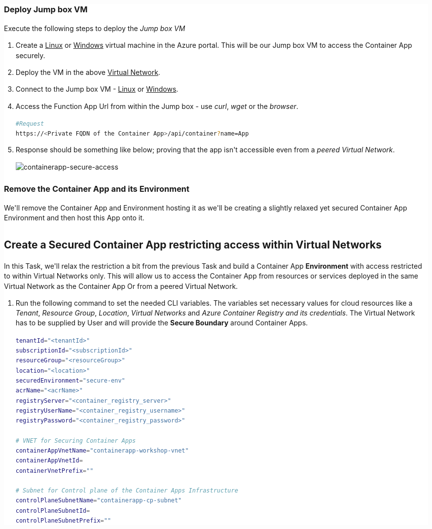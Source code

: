 ### Deploy Jump box VM

Execute the following steps to deploy the _Jump box VM_

1. Create a [Linux](https://docs.microsoft.com/en-us/azure/virtual-machines/linux/quick-create-portal) or [Windows](https://docs.microsoft.com/en-us/azure/virtual-machines/windows/quick-create-portal) virtual machine in the Azure portal. This will be our Jump box VM to access the Container App securely.

2. Deploy the VM in the above [Virtual Network](https://docs.microsoft.com/en-us/azure/virtual-network/ip-services/virtual-network-deploy-static-pip-arm-portal?context=/azure/virtual-machines/context/context).

3. Connect to the Jump box VM - [Linux](https://docs.microsoft.com/en-us/azure/virtual-machines/linux/ssh-from-windows) or [Windows](https://docs.microsoft.com/en-us/azure/virtual-machines/windows/connect-logon).

4. Access the Function App Url from within the Jump box - use _curl_, _wget_ or the _browser_.

   ```bash
   #Request
   https://<Private FQDN of the Container App>/api/container?name=App
   ```

5. Response should be something like below; proving that the app isn't accessible even from a _peered Virtual Network_.

   ![containerapp-secure-access](../media/containerapp-secure-access.png "Container App - No Public access")

### Remove the Container App and its Environment

We'll remove the Container App and Environment hosting it as we'll be creating a slightly relaxed yet secured Container App Environment and then host this App onto it.

## Create a Secured Container App restricting access within Virtual Networks

In this Task, we'll relax the restriction a bit from the previous Task and build a Container App **Environment** with access restricted to within Virtual Networks only. This will allow us to access the Container App from resources or services deployed in the same Virtual Network as the Container App Or from a peered Virtual Network.

1. Run the following command to set the needed CLI variables. The variables set necessary values for cloud resources like a _Tenant_, _Resource Group_, _Location_, _Virtual Networks_ and _Azure Container Registry and its credentials_. The Virtual Network has to be supplied by User and will provide the **Secure Boundary** around Container Apps.

   ```bash
   tenantId="<tenantId>"
   subscriptionId="<subscriptionId>"
   resourceGroup="<resourceGroup>"
   location="<location>"
   securedEnvironment="secure-env"
   acrName="<acrName>"
   registryServer="<container_registry_server>"
   registryUserName="<container_registry_username>"
   registryPassword="<container_registry_password>"

   # VNET for Securing Container Apps
   containerAppVnetName="containerapp-workshop-vnet"
   containerAppVnetId=
   containerVnetPrefix=""

   # Subnet for Control plane of the Container Apps Infrastructure
   controlPlaneSubnetName="containerapp-cp-subnet"
   controlPlaneSubnetId=
   controlPlaneSubnetPrefix=""
   ```